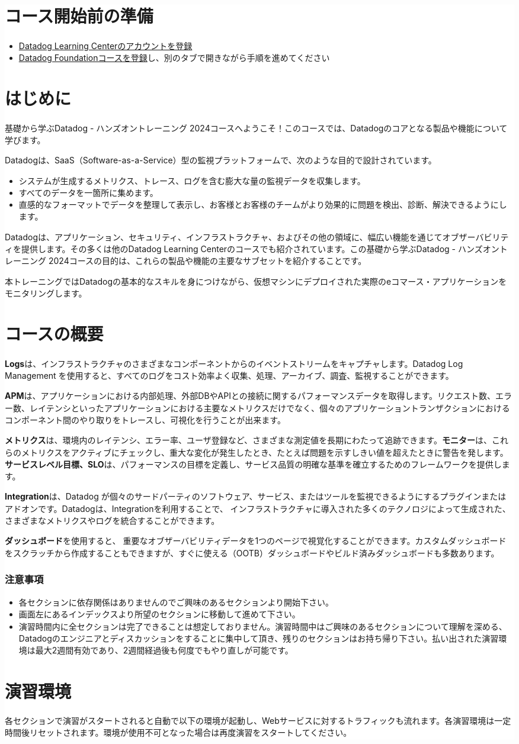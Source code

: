 # コース開始前の準備

- [Datadog Learning Centerのアカウントを登録](https://learn.datadoghq.com/)
- [Datadog Foundationコースを登録](https://learn.datadoghq.com/courses/datadog-foundation)し、別のタブで開きながら手順を進めてください

# はじめに
基礎から学ぶDatadog - ハンズオントレーニング 2024コースへようこそ！このコースでは、Datadogのコアとなる製品や機能について学びます。

Datadogは、SaaS（Software-as-a-Service）型の監視プラットフォームで、次のような目的で設計されています。

- システムが生成するメトリクス、トレース、ログを含む膨大な量の監視データを収集します。
- すべてのデータを一箇所に集めます。
- 直感的なフォーマットでデータを整理して表示し、お客様とお客様のチームがより効果的に問題を検出、診断、解決できるようにします。

Datadogは、アプリケーション、セキュリティ、インフラストラクチャ、およびその他の領域に、幅広い機能を通じてオブザーバビリティを提供します。その多くは他のDatadog Learning Centerのコースでも紹介されています。この基礎から学ぶDatadog - ハンズオントレーニング 2024コースの目的は、これらの製品や機能の主要なサブセットを紹介することです。

本トレーニングではDatadogの基本的なスキルを身につけながら、仮想マシンにデプロイされた実際のeコマース・アプリケーションをモニタリングします。

# コースの概要
**Logs**は、インフラストラクチャのさまざまなコンポーネントからのイベントストリームをキャプチャします。Datadog Log Management を使用すると、すべてのログをコスト効率よく収集、処理、アーカイブ、調査、監視することができます。

**APM**は、アプリケーションにおける内部処理、外部DBやAPIとの接続に関するパフォーマンスデータを取得します。リクエスト数、エラー数、レイテンシといったアプリケーションにおける主要なメトリクスだけでなく、個々のアプリケーショントランザクションにおけるコンポーネント間のやり取りをトレースし、可視化を行うことが出来ます。

**メトリクス**は、環境内のレイテンシ、エラー率、ユーザ登録など、さまざまな測定値を長期にわたって追跡できます。**モニター**は、これらのメトリクスをアクティブにチェックし、重大な変化が発生したとき、たとえば問題を示すしきい値を超えたときに警告を発します。**サービスレベル目標、SLO**は、パフォーマンスの目標を定義し、サービス品質の明確な基準を確立するためのフレームワークを提供します。

**Integration**は、Datadog が個々のサードパーティのソフトウェア、サービス、またはツールを監視できるようにするプラグインまたはアドオンです。Datadogは、Integrationを利用することで、 インフラストラクチャに導入された多くのテクノロジによって生成された、 さまざまなメトリクスやログを統合することができます。

**ダッシュボード**を使用すると、 重要なオブザーバビリティデータを1つのページで視覚化することができます。カスタムダッシュボードをスクラッチから作成することもできますが、すぐに使える（OOTB）ダッシュボードやビルド済みダッシュボードも多数あります。

### 注意事項

- 各セクションに依存関係はありませんのでご興味のあるセクションより開始下さい。
- 画面左にあるインデックスより所望のセクションに移動して進めて下さい。
- 演習時間内に全セクションは完了できることは想定しておりません。演習時間中はご興味のあるセクションについて理解を深める、Datadogのエンジニアとディスカッションをすることに集中して頂き、残りのセクションはお持ち帰り下さい。払い出された演習環境は最大2週間有効であり、2週間経過後も何度でもやり直しが可能です。

# 演習環境

各セクションで演習がスタートされると自動で以下の環境が起動し、Webサービスに対するトラフィックも流れます。各演習環境は一定時間後リセットされます。環境が使用不可となった場合は再度演習をスタートしてください。
